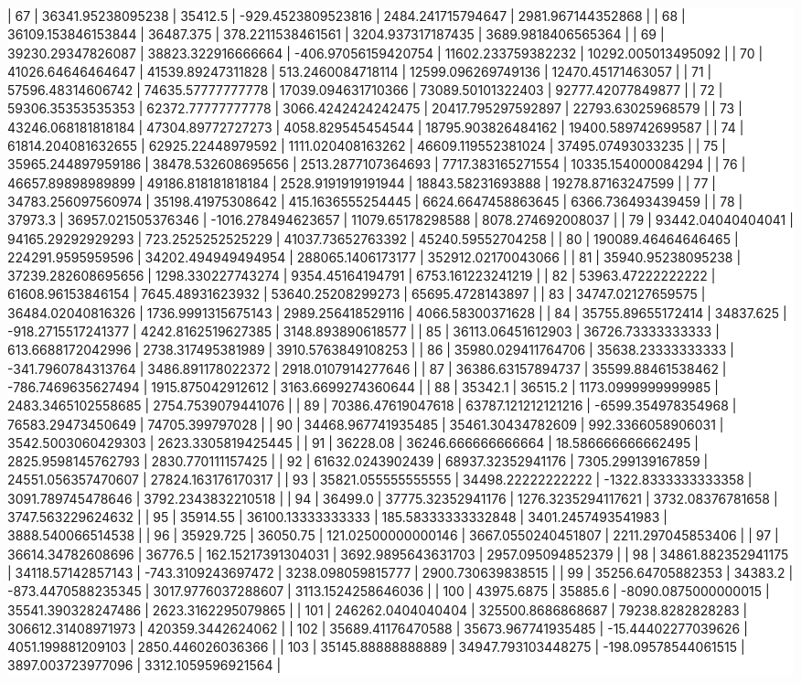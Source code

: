 | 67 | 36341.95238095238 | 35412.5 | -929.4523809523816 | 2484.241715794647 | 2981.967144352868 |
| 68 | 36109.153846153844 | 36487.375 | 378.2211538461561 | 3204.937317187435 | 3689.9818406565364 |
| 69 | 39230.29347826087 | 38823.322916666664 | -406.97056159420754 | 11602.233759382232 | 10292.005013495092 |
| 70 | 41026.64646464647 | 41539.89247311828 | 513.2460084718114 | 12599.096269749136 | 12470.45171463057 |
| 71 | 57596.48314606742 | 74635.57777777778 | 17039.094631710366 | 73089.50101322403 | 92777.42077849877 |
| 72 | 59306.35353535353 | 62372.77777777778 | 3066.4242424242475 | 20417.795297592897 | 22793.63025968579 |
| 73 | 43246.068181818184 | 47304.89772727273 | 4058.829545454544 | 18795.903826484162 | 19400.589742699587 |
| 74 | 61814.204081632655 | 62925.22448979592 | 1111.020408163262 | 46609.119552381024 | 37495.07493033235 |
| 75 | 35965.244897959186 | 38478.532608695656 | 2513.2877107364693 | 7717.383165271554 | 10335.154000084294 |
| 76 | 46657.89898989899 | 49186.818181818184 | 2528.9191919191944 | 18843.58231693888 | 19278.87163247599 |
| 77 | 34783.256097560974 | 35198.41975308642 | 415.1636555254445 | 6624.6647458863645 | 6366.736493439459 |
| 78 | 37973.3 | 36957.021505376346 | -1016.278494623657 | 11079.65178298588 | 8078.274692008037 |
| 79 | 93442.04040404041 | 94165.29292929293 | 723.2525252525229 | 41037.73652763392 | 45240.59552704258 |
| 80 | 190089.46464646465 | 224291.9595959596 | 34202.494949494954 | 288065.1406173177 | 352912.02170043066 |
| 81 | 35940.95238095238 | 37239.282608695656 | 1298.330227743274 | 9354.45164194791 | 6753.161223241219 |
| 82 | 53963.47222222222 | 61608.96153846154 | 7645.48931623932 | 53640.25208299273 | 65695.4728143897 |
| 83 | 34747.02127659575 | 36484.02040816326 | 1736.9991315675143 | 2989.256418529116 | 4066.58300371628 |
| 84 | 35755.89655172414 | 34837.625 | -918.2715517241377 | 4242.8162519627385 | 3148.893890618577 |
| 85 | 36113.06451612903 | 36726.73333333333 | 613.6688172042996 | 2738.317495381989 | 3910.5763849108253 |
| 86 | 35980.029411764706 | 35638.23333333333 | -341.7960784313764 | 3486.891178022372 | 2918.0107914277646 |
| 87 | 36386.63157894737 | 35599.88461538462 | -786.7469635627494 | 1915.875042912612 | 3163.6699274360644 |
| 88 | 35342.1 | 36515.2 | 1173.0999999999985 | 2483.3465102558685 | 2754.7539079441076 |
| 89 | 70386.47619047618 | 63787.121212121216 | -6599.354978354968 | 76583.29473450649 | 74705.399797028 |
| 90 | 34468.967741935485 | 35461.30434782609 | 992.3366058906031 | 3542.5003060429303 | 2623.3305819425445 |
| 91 | 36228.08 | 36246.666666666664 | 18.586666666662495 | 2825.9598145762793 | 2830.770111157425 |
| 92 | 61632.0243902439 | 68937.32352941176 | 7305.299139167859 | 24551.056357470607 | 27824.163176170317 |
| 93 | 35821.055555555555 | 34498.22222222222 | -1322.8333333333358 | 3091.789745478646 | 3792.2343832210518 |
| 94 | 36499.0 | 37775.32352941176 | 1276.3235294117621 | 3732.08376781658 | 3747.563229624632 |
| 95 | 35914.55 | 36100.13333333333 | 185.58333333332848 | 3401.2457493541983 | 3888.540066514538 |
| 96 | 35929.725 | 36050.75 | 121.02500000000146 | 3667.0550240451807 | 2211.297045853406 |
| 97 | 36614.34782608696 | 36776.5 | 162.15217391304031 | 3692.9895643631703 | 2957.095094852379 |
| 98 | 34861.882352941175 | 34118.57142857143 | -743.3109243697472 | 3238.098059815777 | 2900.730639838515 |
| 99 | 35256.64705882353 | 34383.2 | -873.4470588235345 | 3017.9776037288607 | 3113.1524258646036 |
| 100 | 43975.6875 | 35885.6 | -8090.0875000000015 | 35541.390328247486 | 2623.3162295079865 |
| 101 | 246262.0404040404 | 325500.8686868687 | 79238.8282828283 | 306612.31408971973 | 420359.3442624062 |
| 102 | 35689.41176470588 | 35673.967741935485 | -15.44402277039626 | 4051.199881209103 | 2850.446026036366 |
| 103 | 35145.88888888889 | 34947.793103448275 | -198.09578544061515 | 3897.003723977096 | 3312.1059596921564 |